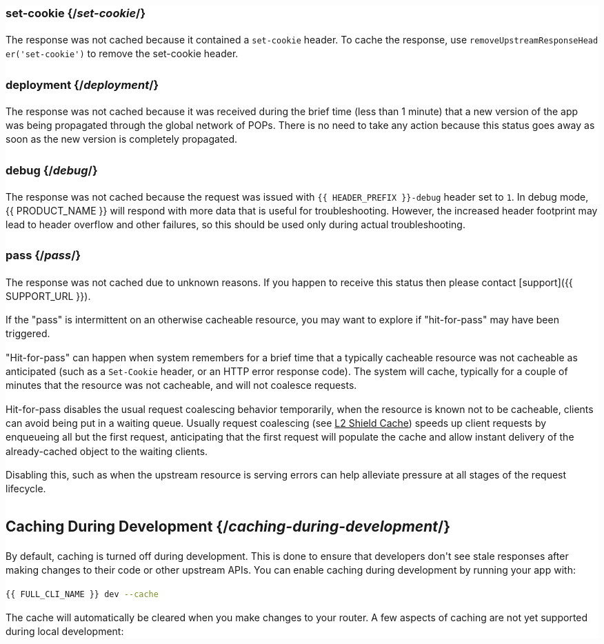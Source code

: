 ### set-cookie {/*set-cookie*/}

The response was not cached because it contained a `set-cookie` header. To cache the response, use `removeUpstreamResponseHeader('set-cookie')` to remove the set-cookie header.

### deployment {/*deployment*/}

The response was not cached because it was received during the brief time (less than 1 minute) that a new version of the app was being propagated through the global network of POPs. There is no need to take any action because this status goes away as soon as the new version is completely propagated.

### debug {/*debug*/}

The response was not cached because the request was issued with `{{ HEADER_PREFIX }}-debug` header set to `1`. In debug mode, {{ PRODUCT_NAME }} will respond with more data that is useful for troubleshooting. However, the increased header footprint may lead to header overflow and other failures, so this should be used only during actual troubleshooting.

### pass {/*pass*/}

The response was not cached due to unknown reasons. If you happen to receive this status then please contact [support]({{ SUPPORT_URL }}).

If the "pass" is intermittent on an otherwise cacheable resource, you may want to explore if "hit-for-pass" may have been triggered.

"Hit-for-pass" can happen when system remembers for a brief time that a typically cacheable resource was not cacheable as anticipated (such as a `Set-Cookie` header, or an HTTP error response code). The system will cache, typically for a couple of minutes that the resource was not cacheable, and will not coalesce requests.

Hit-for-pass disables the usual request coalescing behavior temporarily, when the resource is known not to be cacheable, clients can avoid being put in a waiting queue. Usually request coalescing (see [L2 Shield Cache](/guides/overview#l2-shield-cache)) speeds up client requests by enqueueing all but the first request, anticipating that the first request will populate the cache and allow instant delivery of the already-cached object to the waiting clients.

Disabling this, such as when the upstream resource is serving errors can help alleviate pressure at all stages of the request lifecycle.

## Caching During Development {/*caching-during-development*/}

By default, caching is turned off during development. This is done to ensure that developers don't see stale responses after making changes to their code or other upstream APIs. You can enable caching during development by running your app with:

```bash
{{ FULL_CLI_NAME }} dev --cache
```

The cache will automatically be cleared when you make changes to your router. A few aspects of caching are not yet supported during local development:
